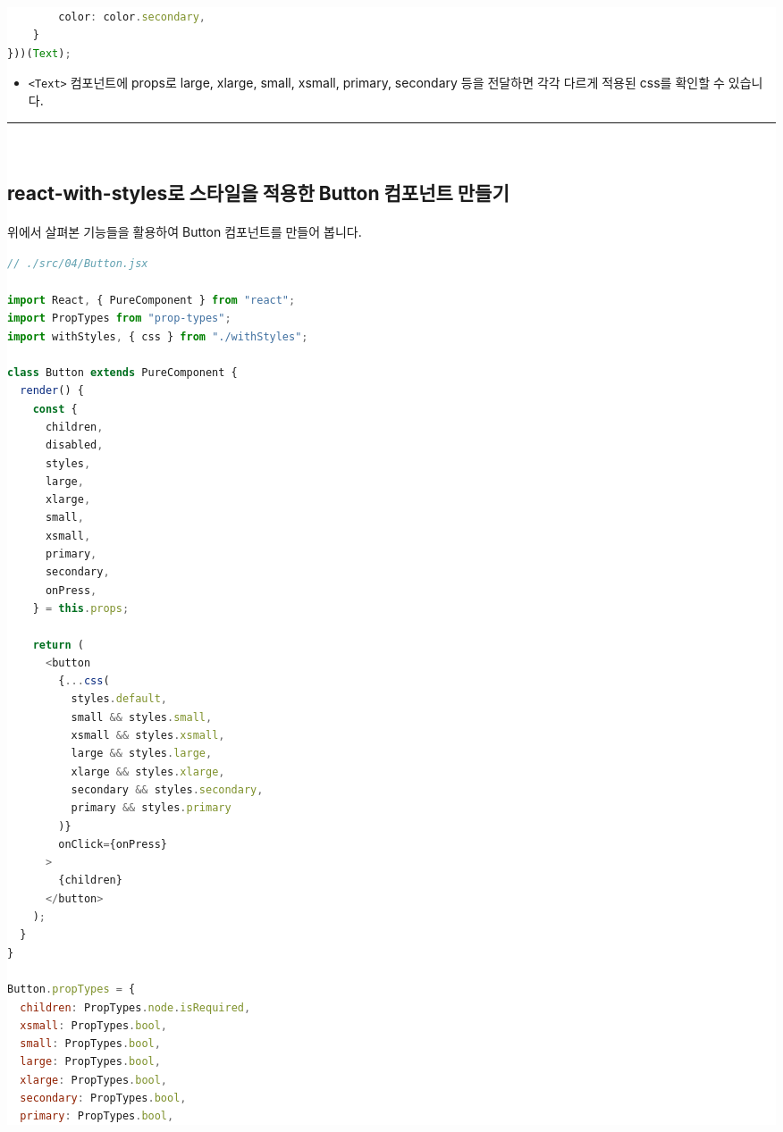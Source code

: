 ```js
        color: color.secondary,
    }
}))(Text);
```

- `<Text>` 컴포넌트에 props로 large, xlarge, small, xsmall, primary, secondary 등을 전달하면 각각 다르게 적용된 css를 확인할 수 있습니다.

---

<br>

## react-with-styles로 스타일을 적용한 Button 컴포넌트 만들기

위에서 살펴본 기능들을 활용하여 Button 컴포넌트를 만들어 봅니다.

```js
// ./src/04/Button.jsx

import React, { PureComponent } from "react";
import PropTypes from "prop-types";
import withStyles, { css } from "./withStyles";

class Button extends PureComponent {
  render() {
    const {
      children,
      disabled,
      styles,
      large,
      xlarge,
      small,
      xsmall,
      primary,
      secondary,
      onPress,
    } = this.props;

    return (
      <button
        {...css(
          styles.default,
          small && styles.small,
          xsmall && styles.xsmall,
          large && styles.large,
          xlarge && styles.xlarge,
          secondary && styles.secondary,
          primary && styles.primary
        )}
        onClick={onPress}
      >
        {children}
      </button>
    );
  }
}

Button.propTypes = {
  children: PropTypes.node.isRequired,
  xsmall: PropTypes.bool,
  small: PropTypes.bool,
  large: PropTypes.bool,
  xlarge: PropTypes.bool,
  secondary: PropTypes.bool,
  primary: PropTypes.bool,
```